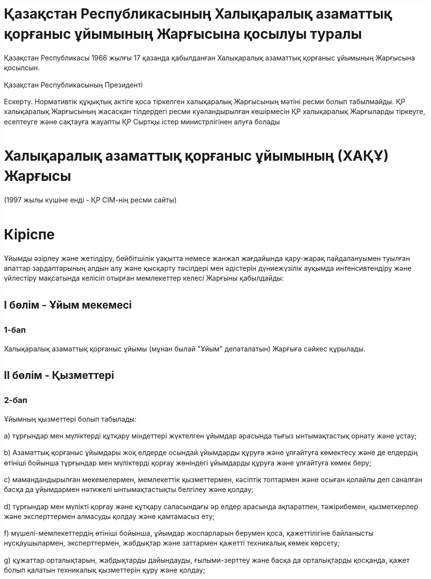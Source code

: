 # Қазақстан Республикасының Халықаралық азаматтық қорғаныс ұйымының Жарғысына қосылуы туралы

Қазақстан Республикасы 1966 жылғы 17 қазанда қабылданған Халықаралық азаматтық қорғаныс ұйымының Жарғысына қосылсын.

Қазақстан Республикасының Президентi

Ескерту. Нормативтік құқықтық актіге қоса тіркелген халықаралық Жарғысының мәтіні ресми болып табылмайды. ҚР халықаралық Жарғысының жасасқан тілдердегі ресми куәландырылған көшірмесін ҚР халықаралық Жарғыларды тіркеуге, есептеуге және сақтауға жауапты ҚР Сыртқы істер министрлігінен алуға болады

# Халықаралық азаматтық қорғаныс ұйымының (ХАҚҰ) Жарғысы

(1997 жылы күшіне енді - ҚР СІМ-нің ресми сайты)

# Кiрiспе

Ұйымды әзiрлеу және жетiлдiру, бейбiтшiлiк уақытта немесе жанжал жағдайында қару-жарақ пайдалануымен туылған апаттар зардаптарының алдын алу және қысқарту тәсiлдерi мен әдiстерiн дүниежүзiлiк ауқымда интенсивтендiру және үйлестiру мақсатында келiсiп отырған мемлекеттер келесi Жарғыны қабылдайды:

## I бөлiм - Ұйым мекемесi

### 1-бап

Халықаралық азаматтық қорғаныс ұйымы (мұнан былай "Ұйым" депаталатын) Жарғыға сәйкес құрылады.

## II бөлiм - Қызметтерi

### 2-бап

Ұйымның қызметтерi болып табылады:

a) тұрғындар мен мүлiктердi құтқару мiндеттерi жүктелген ұйымдар арасында тығыз ынтымақтастық орнату және ұстау;

b) Азаматтық қорғаныс ұйымдары жоқ елдерде осындай ұйымдарды құруға және ұлғайтуға көмектесу және де елдердiң өтiнiшi бойынша тұрғындар мен мүлiктердi қорғау жөнiндегi ұйымдарды құруға және ұлғайтуға көмек беру;

c) мамандандырылған мекемелермен, мемлекеттiк қызметтермен, кәсiптiк топтармен және осыған қолайлы деп саналған басқа да ұйымдармен нәтижелi ынтымақтастықты белгiлеу және қолдау;

d) тұрғындар мен мүлiктi қорғау және құтқару саласындағы әр елдер арасында ақпаратпен, тәжiрибемен, қызметкерлер және эксперттермен алмасуды қолдау және қамтамасыз ету;

f) мүшелi-мемлекеттердiң өтiнiшi бойынша, ұйымдар жоспарларын берумен қоса, қажеттiлiгiне байланысты нұсқаушылармен, эксперттермен, жабдықтар және заттармен қажеттi техникалық көмек көрсету;

g) құжаттар орталықтарын, жабдықтарды дайындауды, ғылыми-зерттеу және басқа да орталықтарды қосқанда, қажет болып қалатын техникалық қызметтерiн құру және қолдау;
